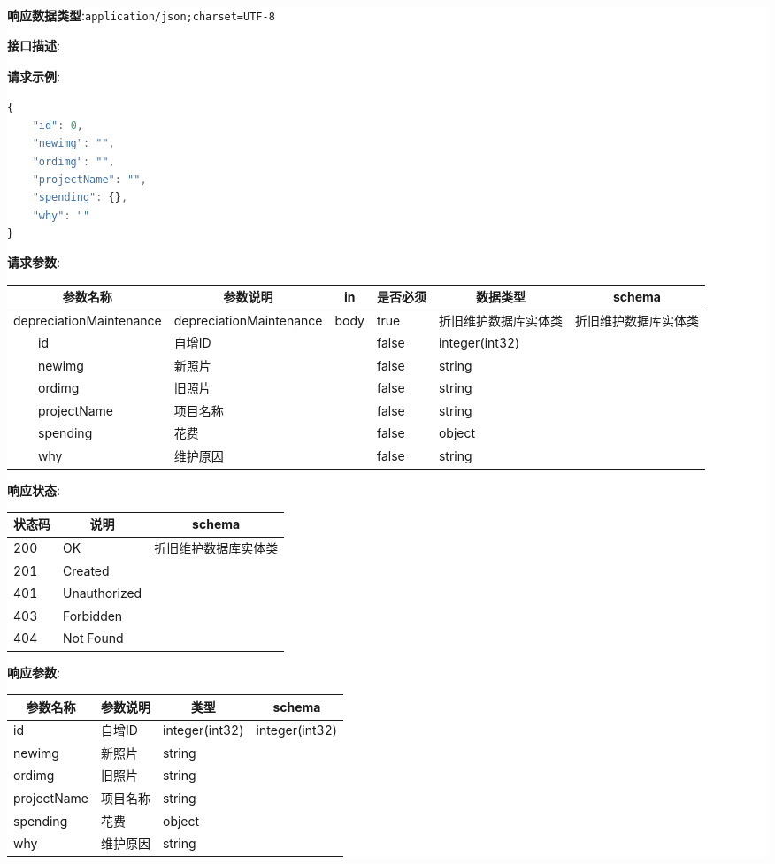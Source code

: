 **响应数据类型**:`application/json;charset=UTF-8`


**接口描述**:


**请求示例**:


```javascript
{
	"id": 0,
	"newimg": "",
	"ordimg": "",
	"projectName": "",
	"spending": {},
	"why": ""
}
```


**请求参数**:


| 参数名称                | 参数说明                | in   | 是否必须 | 数据类型             | schema               |
| ----------------------- | ----------------------- | ---- | -------- | -------------------- | -------------------- |
| depreciationMaintenance | depreciationMaintenance | body | true     | 折旧维护数据库实体类 | 折旧维护数据库实体类 |
| &emsp;&emsp;id          | 自增ID                  |      | false    | integer(int32)       |                      |
| &emsp;&emsp;newimg      | 新照片                  |      | false    | string               |                      |
| &emsp;&emsp;ordimg      | 旧照片                  |      | false    | string               |                      |
| &emsp;&emsp;projectName | 项目名称                |      | false    | string               |                      |
| &emsp;&emsp;spending    | 花费                    |      | false    | object               |                      |
| &emsp;&emsp;why         | 维护原因                |      | false    | string               |                      |


**响应状态**:


| 状态码 | 说明         | schema               |
| ------ | ------------ | -------------------- |
| 200    | OK           | 折旧维护数据库实体类 |
| 201    | Created      |                      |
| 401    | Unauthorized |                      |
| 403    | Forbidden    |                      |
| 404    | Not Found    |                      |


**响应参数**:


| 参数名称    | 参数说明 | 类型           | schema         |
| ----------- | -------- | -------------- | -------------- |
| id          | 自增ID   | integer(int32) | integer(int32) |
| newimg      | 新照片   | string         |                |
| ordimg      | 旧照片   | string         |                |
| projectName | 项目名称 | string         |                |
| spending    | 花费     | object         |                |
| why         | 维护原因 | string         |                |
